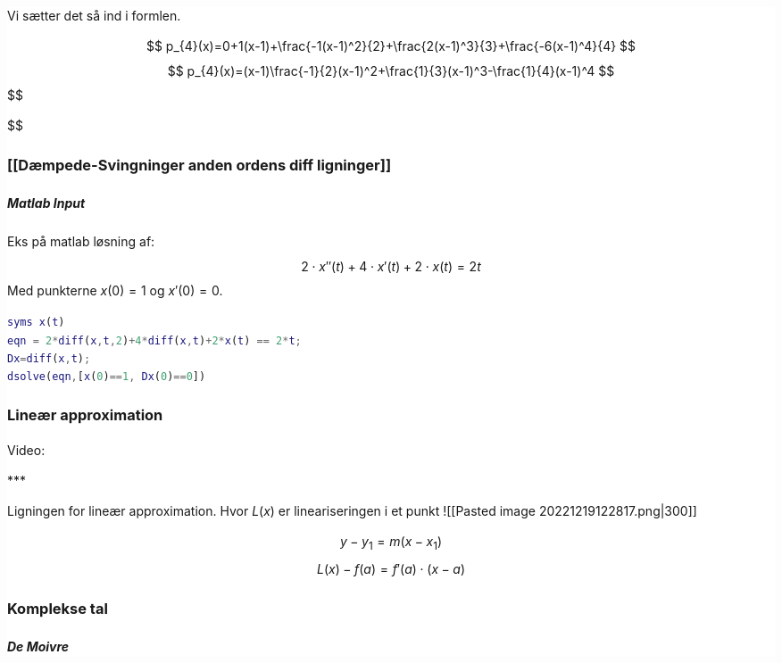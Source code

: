 
Vi sætter det så ind i formlen.

$$
p_{4}(x)=0+1(x-1)+\frac{-1(x-1)^2}{2}+\frac{2(x-1)^3}{3}+\frac{-6(x-1)^4}{4}
$$
$$
p_{4}(x)=(x-1)\frac{-1}{2}(x-1)^2+\frac{1}{3}(x-1)^3-\frac{1}{4}(x-1)^4
$$
$$

$$
### [[Dæmpede-Svingninger anden ordens diff ligninger]]

##### Matlab Input

Eks på matlab løsning af:
$$
2\cdot x''(t)+4\cdot x'(t)+2\cdot x(t)=2t
$$
Med punkterne $x(0)=1$ og $x'(0)=0$.

```matlab
syms x(t)
eqn = 2*diff(x,t,2)+4*diff(x,t)+2*x(t) == 2*t;
Dx=diff(x,t);
dsolve(eqn,[x(0)==1, Dx(0)==0])
```

### Lineær approximation

Video:
 <iframe width="560" height="315" src="https://www.youtube.com/embed/FIbpibkywmk" title="YouTube video player" frameborder="0" allow="accelerometer; autoplay; clipboard-write; encrypted-media; gyroscope; picture-in-picture" allowfullscreen></iframe>
***



Ligningen for lineær approximation.
Hvor $L(x)$ er lineariseringen i et punkt
![[Pasted image 20221219122817.png|300]]

$$
y-y_{1}=m(x-x_{1})
$$
$$
L(x)-f(a)=f'(a)\cdot(x-a)
$$


### Komplekse tal

##### De Moivre
